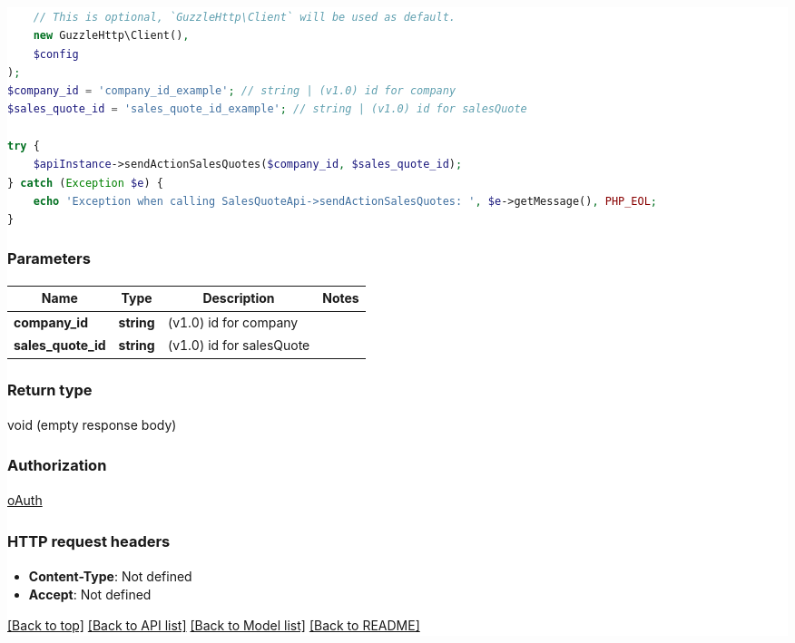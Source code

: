 ```php
    // This is optional, `GuzzleHttp\Client` will be used as default.
    new GuzzleHttp\Client(),
    $config
);
$company_id = 'company_id_example'; // string | (v1.0) id for company
$sales_quote_id = 'sales_quote_id_example'; // string | (v1.0) id for salesQuote

try {
    $apiInstance->sendActionSalesQuotes($company_id, $sales_quote_id);
} catch (Exception $e) {
    echo 'Exception when calling SalesQuoteApi->sendActionSalesQuotes: ', $e->getMessage(), PHP_EOL;
}
```

### Parameters

Name | Type | Description  | Notes
------------- | ------------- | ------------- | -------------
 **company_id** | **string**| (v1.0) id for company |
 **sales_quote_id** | **string**| (v1.0) id for salesQuote |

### Return type

void (empty response body)

### Authorization

[oAuth](../../README.md#oAuth)

### HTTP request headers

- **Content-Type**: Not defined
- **Accept**: Not defined

[[Back to top]](#) [[Back to API list]](../../README.md#endpoints)
[[Back to Model list]](../../README.md#models)
[[Back to README]](../../README.md)
